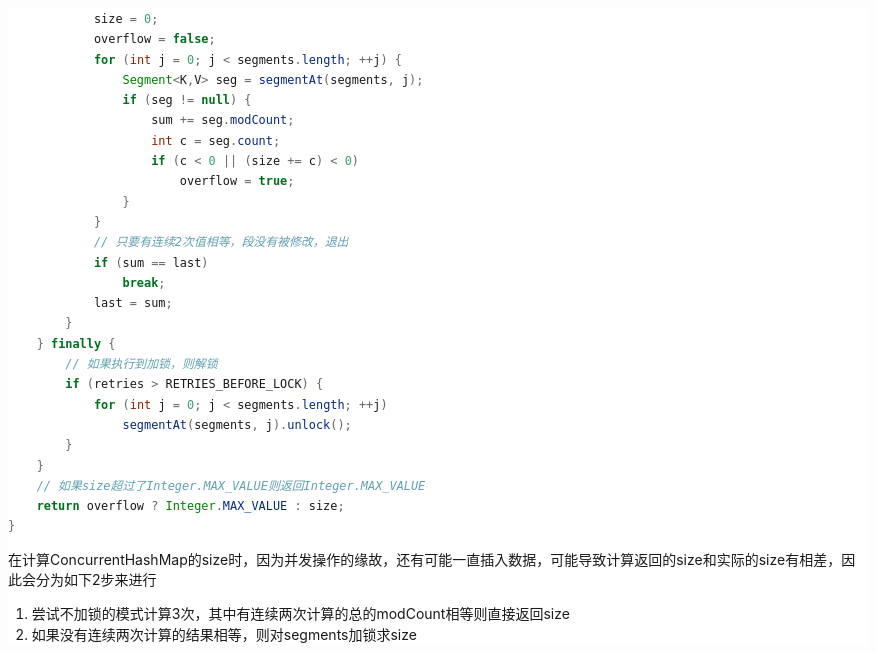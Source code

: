 ```java
			size = 0;
			overflow = false;
			for (int j = 0; j < segments.length; ++j) {
				Segment<K,V> seg = segmentAt(segments, j);
				if (seg != null) {
					sum += seg.modCount;
					int c = seg.count;
					if (c < 0 || (size += c) < 0)
						overflow = true;
				}
			}
			// 只要有连续2次值相等，段没有被修改，退出
			if (sum == last)
				break;
			last = sum;
		}
	} finally {
		// 如果执行到加锁，则解锁
		if (retries > RETRIES_BEFORE_LOCK) {
			for (int j = 0; j < segments.length; ++j)
				segmentAt(segments, j).unlock();
		}
	}
	// 如果size超过了Integer.MAX_VALUE则返回Integer.MAX_VALUE
	return overflow ? Integer.MAX_VALUE : size;
}
```

在计算ConcurrentHashMap的size时，因为并发操作的缘故，还有可能一直插入数据，可能导致计算返回的size和实际的size有相差，因此会分为如下2步来进行

1. 尝试不加锁的模式计算3次，其中有连续两次计算的总的modCount相等则直接返回size
2. 如果没有连续两次计算的结果相等，则对segments加锁求size
